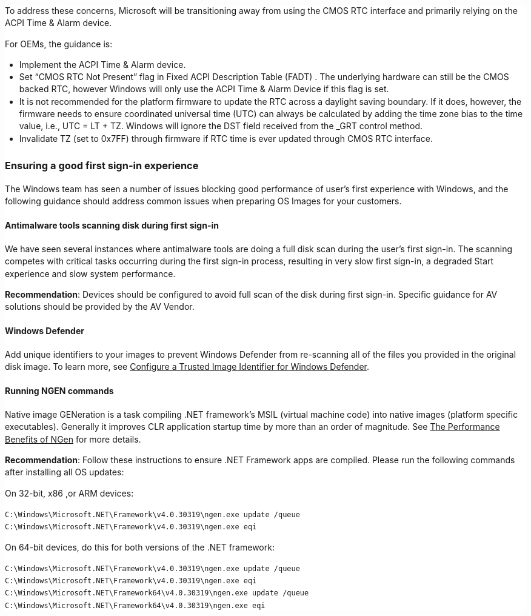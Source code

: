 To address these concerns, Microsoft will be transitioning away from using the CMOS RTC interface and primarily relying on the ACPI Time & Alarm device. 

For OEMs, the guidance is:

- Implement the ACPI Time & Alarm device.
- Set “CMOS RTC Not Present” flag in Fixed ACPI Description Table (FADT) . The underlying hardware can still be the CMOS backed RTC, however Windows will only use the ACPI Time & Alarm Device if this flag is set.
- It is not recommended for the platform firmware to update the RTC across a daylight saving boundary. If it does, however, the firmware needs to ensure coordinated universal time (UTC) can always be calculated by adding the time zone bias to the time value, i.e., UTC = LT + TZ. Windows will ignore the DST field received from the _GRT control method. 
- Invalidate TZ (set to 0x7FF) through firmware if RTC time is ever updated through CMOS RTC interface. 

### Ensuring a good first sign-in experience

The Windows team has seen a number of issues blocking good performance of user’s first experience with Windows, and the following guidance should address common issues when preparing OS Images for your customers. 

#### Antimalware tools scanning disk during first sign-in

We have seen several instances where antimalware tools are doing a full disk scan during the user’s first sign-in. The scanning competes with critical tasks occurring during the first sign-in process, resulting in very slow first sign-in, a degraded Start experience and slow system performance. 

**Recommendation**: Devices should be configured to avoid full scan of the disk during first sign-in. Specific guidance for AV solutions should be provided by the AV Vendor. 

#### Windows Defender

Add unique identifiers to your images to prevent Windows Defender from re-scanning all of the files you provided in the original disk image. To learn more, see [Configure a Trusted Image Identifier for Windows Defender](http://go.microsoft.com/fwlink/?LinkId=532775).

#### Running NGEN commands

Native image GENeration is a task compiling .NET framework’s MSIL (virtual machine code) into native images (platform specific executables). Generally it improves CLR application startup time by more than an order of magnitude. See [The Performance Benefits of NGen](http://go.microsoft.com/fwlink/?LinkId=532790) for more details. 

**Recommendation**: Follow these instructions to ensure .NET Framework apps are compiled. Please run the following commands after installing all OS updates: 

On 32-bit, x86 ,or ARM devices:

```
C:\Windows\Microsoft.NET\Framework\v4.0.30319\ngen.exe update /queue
C:\Windows\Microsoft.NET\Framework\v4.0.30319\ngen.exe eqi
```

On 64-bit devices, do this for both versions of the .NET framework:

```
C:\Windows\Microsoft.NET\Framework\v4.0.30319\ngen.exe update /queue
C:\Windows\Microsoft.NET\Framework\v4.0.30319\ngen.exe eqi
C:\Windows\Microsoft.NET\Framework64\v4.0.30319\ngen.exe update /queue
C:\Windows\Microsoft.NET\Framework64\v4.0.30319\ngen.exe eqi
```
